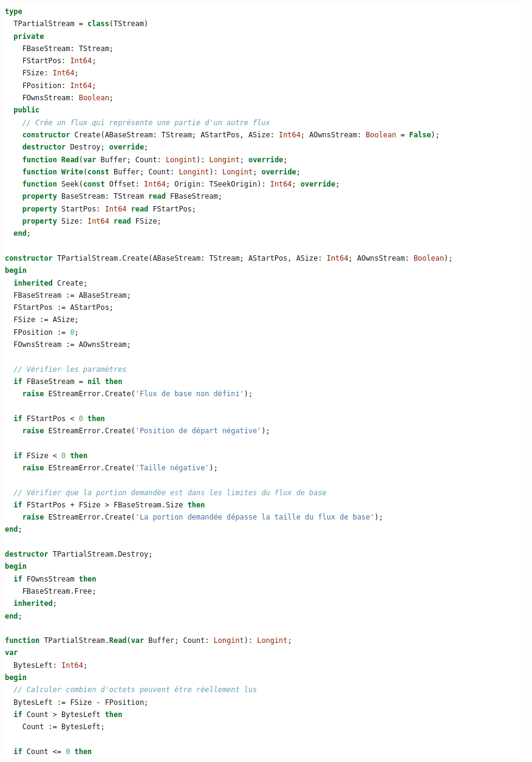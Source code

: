 ```pascal
type
  TPartialStream = class(TStream)
  private
    FBaseStream: TStream;
    FStartPos: Int64;
    FSize: Int64;
    FPosition: Int64;
    FOwnsStream: Boolean;
  public
    // Crée un flux qui représente une partie d'un autre flux
    constructor Create(ABaseStream: TStream; AStartPos, ASize: Int64; AOwnsStream: Boolean = False);
    destructor Destroy; override;
    function Read(var Buffer; Count: Longint): Longint; override;
    function Write(const Buffer; Count: Longint): Longint; override;
    function Seek(const Offset: Int64; Origin: TSeekOrigin): Int64; override;
    property BaseStream: TStream read FBaseStream;
    property StartPos: Int64 read FStartPos;
    property Size: Int64 read FSize;
  end;

constructor TPartialStream.Create(ABaseStream: TStream; AStartPos, ASize: Int64; AOwnsStream: Boolean);
begin
  inherited Create;
  FBaseStream := ABaseStream;
  FStartPos := AStartPos;
  FSize := ASize;
  FPosition := 0;
  FOwnsStream := AOwnsStream;

  // Vérifier les paramètres
  if FBaseStream = nil then
    raise EStreamError.Create('Flux de base non défini');

  if FStartPos < 0 then
    raise EStreamError.Create('Position de départ négative');

  if FSize < 0 then
    raise EStreamError.Create('Taille négative');

  // Vérifier que la portion demandée est dans les limites du flux de base
  if FStartPos + FSize > FBaseStream.Size then
    raise EStreamError.Create('La portion demandée dépasse la taille du flux de base');
end;

destructor TPartialStream.Destroy;
begin
  if FOwnsStream then
    FBaseStream.Free;
  inherited;
end;

function TPartialStream.Read(var Buffer; Count: Longint): Longint;
var
  BytesLeft: Int64;
begin
  // Calculer combien d'octets peuvent être réellement lus
  BytesLeft := FSize - FPosition;
  if Count > BytesLeft then
    Count := BytesLeft;

  if Count <= 0 then
```